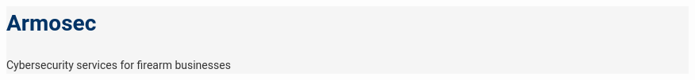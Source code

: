 # Armosec
Cybersecurity services for firearm businesses
<!DOCTYPE html>
<html lang="en">
<head>
  <meta charset="UTF-8" />
  <meta name="viewport" content="width=device-width, initial-scale=1.0" />
  <title>ArmorSec Cyber Defense</title>
  <link href="https://fonts.googleapis.com/css2?family=Roboto:wght@400;700&display=swap" rel="stylesheet">
  <style>
    body {
      font-family: 'Roboto', sans-serif;
      margin: 0;
      padding: 0;
      line-height: 1.6;
      background: #f5f5f5;
      color: #333;
    }
    header {
      background: #111;
      color: #fff;
      padding: 1rem 2rem;
      text-align: center;
    }
    nav a {
      margin: 0 1rem;
      color: #0ff;
      text-decoration: none;
    }
    .hero {
      background: url('https://images.unsplash.com/photo-1555617983-8024f4f4f1e7') no-repeat center center/cover;
      height: 300px;
      display: flex;
      align-items: center;
      justify-content: center;
      color: #fff;
      text-shadow: 1px 1px 3px rgba(0,0,0,0.7);
    }
    .container {
      padding: 2rem;
      max-width: 1000px;
      margin: auto;
      background: #fff;
    }
    footer {
      text-align: center;
      padding: 1rem;
      background: #111;
      color: #ccc;
      font-size: 0.9rem;
    }
    h1, h2 {
      color: #003366;
    }
    .button {
      display: inline-block;
      background: #003366;
      color: #fff;
      padding: 0.75rem 1.5rem;
      margin-top: 1rem;